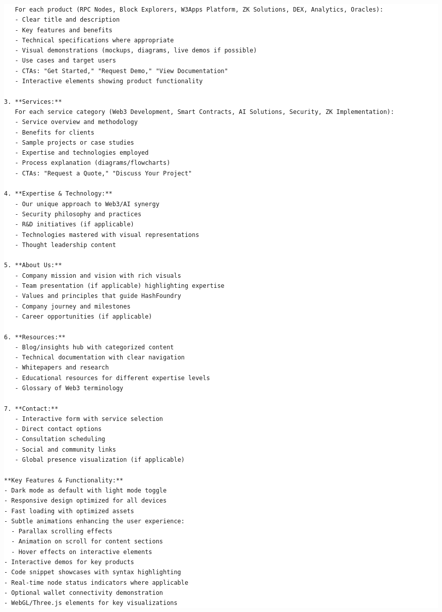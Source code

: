 ```
   For each product (RPC Nodes, Block Explorers, W3Apps Platform, ZK Solutions, DEX, Analytics, Oracles):
   - Clear title and description
   - Key features and benefits
   - Technical specifications where appropriate
   - Visual demonstrations (mockups, diagrams, live demos if possible)
   - Use cases and target users
   - CTAs: "Get Started," "Request Demo," "View Documentation"
   - Interactive elements showing product functionality

3. **Services:**
   For each service category (Web3 Development, Smart Contracts, AI Solutions, Security, ZK Implementation):
   - Service overview and methodology
   - Benefits for clients
   - Sample projects or case studies
   - Expertise and technologies employed
   - Process explanation (diagrams/flowcharts)
   - CTAs: "Request a Quote," "Discuss Your Project"

4. **Expertise & Technology:**
   - Our unique approach to Web3/AI synergy
   - Security philosophy and practices
   - R&D initiatives (if applicable)
   - Technologies mastered with visual representations
   - Thought leadership content

5. **About Us:**
   - Company mission and vision with rich visuals
   - Team presentation (if applicable) highlighting expertise
   - Values and principles that guide HashFoundry
   - Company journey and milestones
   - Career opportunities (if applicable)

6. **Resources:**
   - Blog/insights hub with categorized content
   - Technical documentation with clear navigation
   - Whitepapers and research
   - Educational resources for different expertise levels
   - Glossary of Web3 terminology

7. **Contact:**
   - Interactive form with service selection
   - Direct contact options
   - Consultation scheduling
   - Social and community links
   - Global presence visualization (if applicable)

**Key Features & Functionality:**
- Dark mode as default with light mode toggle
- Responsive design optimized for all devices
- Fast loading with optimized assets
- Subtle animations enhancing the user experience:
  - Parallax scrolling effects
  - Animation on scroll for content sections
  - Hover effects on interactive elements
- Interactive demos for key products
- Code snippet showcases with syntax highlighting
- Real-time node status indicators where applicable
- Optional wallet connectivity demonstration
- WebGL/Three.js elements for key visualizations

```